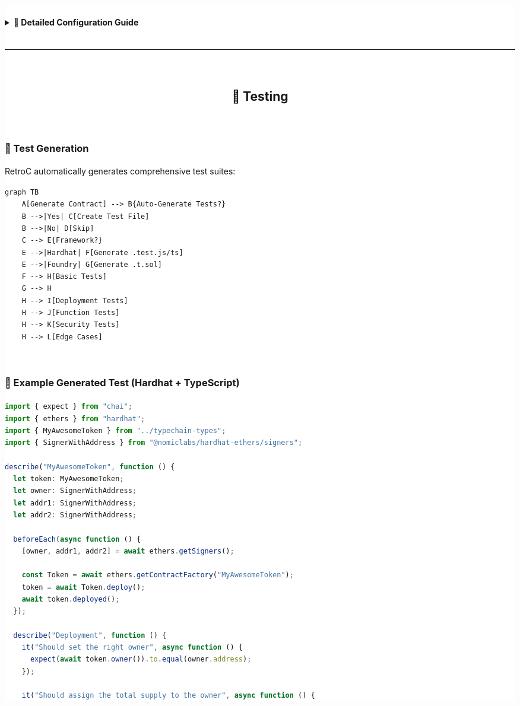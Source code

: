 <br/>

<details><summary><b>📖 Detailed Configuration Guide</b></summary></details>

<br/>

---

<br/>

<div align="center">

## 🧪 Testing

</div>

<br/>

### 🎯 Test Generation

RetroC automatically generates comprehensive test suites:

```mermaid
graph TB
    A[Generate Contract] --> B{Auto-Generate Tests?}
    B -->|Yes| C[Create Test File]
    B -->|No| D[Skip]
    C --> E{Framework?}
    E -->|Hardhat| F[Generate .test.js/ts]
    E -->|Foundry| G[Generate .t.sol]
    F --> H[Basic Tests]
    G --> H
    H --> I[Deployment Tests]
    H --> J[Function Tests]
    H --> K[Security Tests]
    H --> L[Edge Cases]
```

<br/>

### 📝 Example Generated Test (Hardhat + TypeScript)

```typescript
import { expect } from "chai";
import { ethers } from "hardhat";
import { MyAwesomeToken } from "../typechain-types";
import { SignerWithAddress } from "@nomiclabs/hardhat-ethers/signers";

describe("MyAwesomeToken", function () {
  let token: MyAwesomeToken;
  let owner: SignerWithAddress;
  let addr1: SignerWithAddress;
  let addr2: SignerWithAddress;

  beforeEach(async function () {
    [owner, addr1, addr2] = await ethers.getSigners();
    
    const Token = await ethers.getContractFactory("MyAwesomeToken");
    token = await Token.deploy();
    await token.deployed();
  });

  describe("Deployment", function () {
    it("Should set the right owner", async function () {
      expect(await token.owner()).to.equal(owner.address);
    });

    it("Should assign the total supply to the owner", async function () {
```